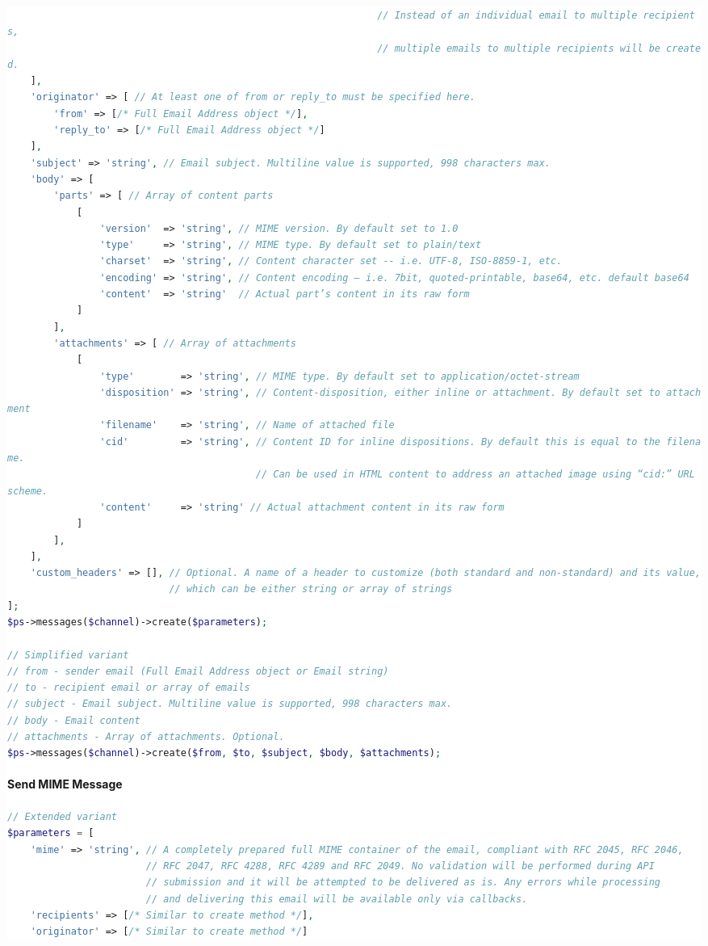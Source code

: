 ```php
                                                                // Instead of an individual email to multiple recipients,
                                                                // multiple emails to multiple recipients will be created.
    ],
    'originator' => [ // At least one of from or reply_to must be specified here.
        'from' => [/* Full Email Address object */],
        'reply_to' => [/* Full Email Address object */]
    ],
    'subject' => 'string', // Email subject. Multiline value is supported, 998 characters max.
    'body' => [
        'parts' => [ // Array of content parts
            [
                'version'  => 'string', // MIME version. By default set to 1.0
                'type'     => 'string', // MIME type. By default set to plain/text
                'charset'  => 'string', // Content character set -- i.e. UTF-8, ISO-8859-1, etc.
                'encoding' => 'string', // Content encoding – i.e. 7bit, quoted-printable, base64, etc. default base64
                'content'  => 'string'  // Actual part’s content in its raw form
            ]
        ],
        'attachments' => [ // Array of attachments
            [
                'type'        => 'string', // MIME type. By default set to application/octet-stream
                'disposition' => 'string', // Content-disposition, either inline or attachment. By default set to attachment
                'filename'    => 'string', // Name of attached file
                'cid'         => 'string', // Content ID for inline dispositions. By default this is equal to the filename.
                                           // Can be used in HTML content to address an attached image using “cid:” URL scheme.
                'content'     => 'string' // Actual attachment content in its raw form
            ]
        ],
    ],
    'custom_headers' => [], // Optional. A name of a header to customize (both standard and non-standard) and its value,
                            // which can be either string or array of strings
];
$ps->messages($channel)->create($parameters);

// Simplified variant
// from - sender email (Full Email Address object or Email string)
// to - recipient email or array of emails
// subject - Email subject. Multiline value is supported, 998 characters max.
// body - Email content
// attachments - Array of attachments. Optional.
$ps->messages($channel)->create($from, $to, $subject, $body, $attachments);
```

#### Send MIME Message
```php
// Extended variant
$parameters = [
    'mime' => 'string', // A completely prepared full MIME container of the email, compliant with RFC 2045, RFC 2046,
                        // RFC 2047, RFC 4288, RFC 4289 and RFC 2049. No validation will be performed during API
                        // submission and it will be attempted to be delivered as is. Any errors while processing
                        // and delivering this email will be available only via callbacks.
    'recipients' => [/* Similar to create method */],
    'originator' => [/* Similar to create method */]
```